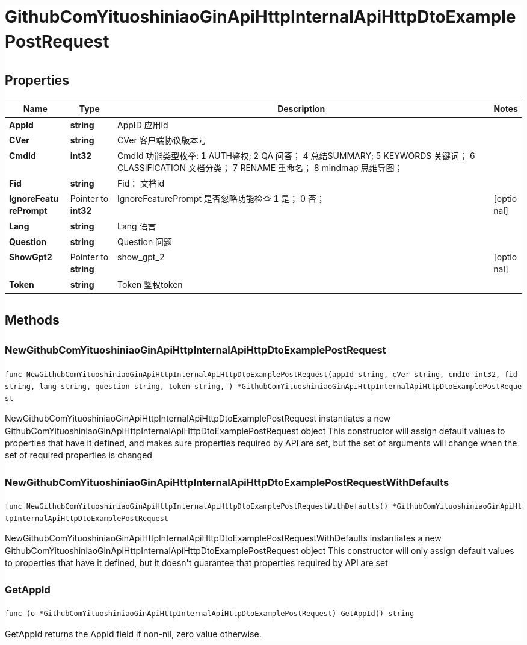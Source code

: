 # GithubComYituoshiniaoGinApiHttpInternalApiHttpDtoExamplePostRequest

## Properties

Name | Type | Description | Notes
------------ | ------------- | ------------- | -------------
**AppId** | **string** | AppID 应用id | 
**CVer** | **string** | CVer 客户端协议版本号 | 
**CmdId** | **int32** | CmdId 功能类型枚举: 1 AUTH鉴权; 2 QA 问答； 4 总结SUMMARY; 5 KEYWORDS 关键词； 6 CLASSIFICATION 文档分类； 7 RENAME  重命名； 8 mindmap 思维导图； | 
**Fid** | **string** | Fid： 文档id | 
**IgnoreFeaturePrompt** | Pointer to **int32** | IgnoreFeaturePrompt 是否忽略功能检查  1 是； 0 否； | [optional] 
**Lang** | **string** | Lang 语言 | 
**Question** | **string** | Question 问题 | 
**ShowGpt2** | Pointer to **string** | show_gpt_2 | [optional] 
**Token** | **string** | Token 鉴权token | 

## Methods

### NewGithubComYituoshiniaoGinApiHttpInternalApiHttpDtoExamplePostRequest

`func NewGithubComYituoshiniaoGinApiHttpInternalApiHttpDtoExamplePostRequest(appId string, cVer string, cmdId int32, fid string, lang string, question string, token string, ) *GithubComYituoshiniaoGinApiHttpInternalApiHttpDtoExamplePostRequest`

NewGithubComYituoshiniaoGinApiHttpInternalApiHttpDtoExamplePostRequest instantiates a new GithubComYituoshiniaoGinApiHttpInternalApiHttpDtoExamplePostRequest object
This constructor will assign default values to properties that have it defined,
and makes sure properties required by API are set, but the set of arguments
will change when the set of required properties is changed

### NewGithubComYituoshiniaoGinApiHttpInternalApiHttpDtoExamplePostRequestWithDefaults

`func NewGithubComYituoshiniaoGinApiHttpInternalApiHttpDtoExamplePostRequestWithDefaults() *GithubComYituoshiniaoGinApiHttpInternalApiHttpDtoExamplePostRequest`

NewGithubComYituoshiniaoGinApiHttpInternalApiHttpDtoExamplePostRequestWithDefaults instantiates a new GithubComYituoshiniaoGinApiHttpInternalApiHttpDtoExamplePostRequest object
This constructor will only assign default values to properties that have it defined,
but it doesn't guarantee that properties required by API are set

### GetAppId

`func (o *GithubComYituoshiniaoGinApiHttpInternalApiHttpDtoExamplePostRequest) GetAppId() string`

GetAppId returns the AppId field if non-nil, zero value otherwise.
